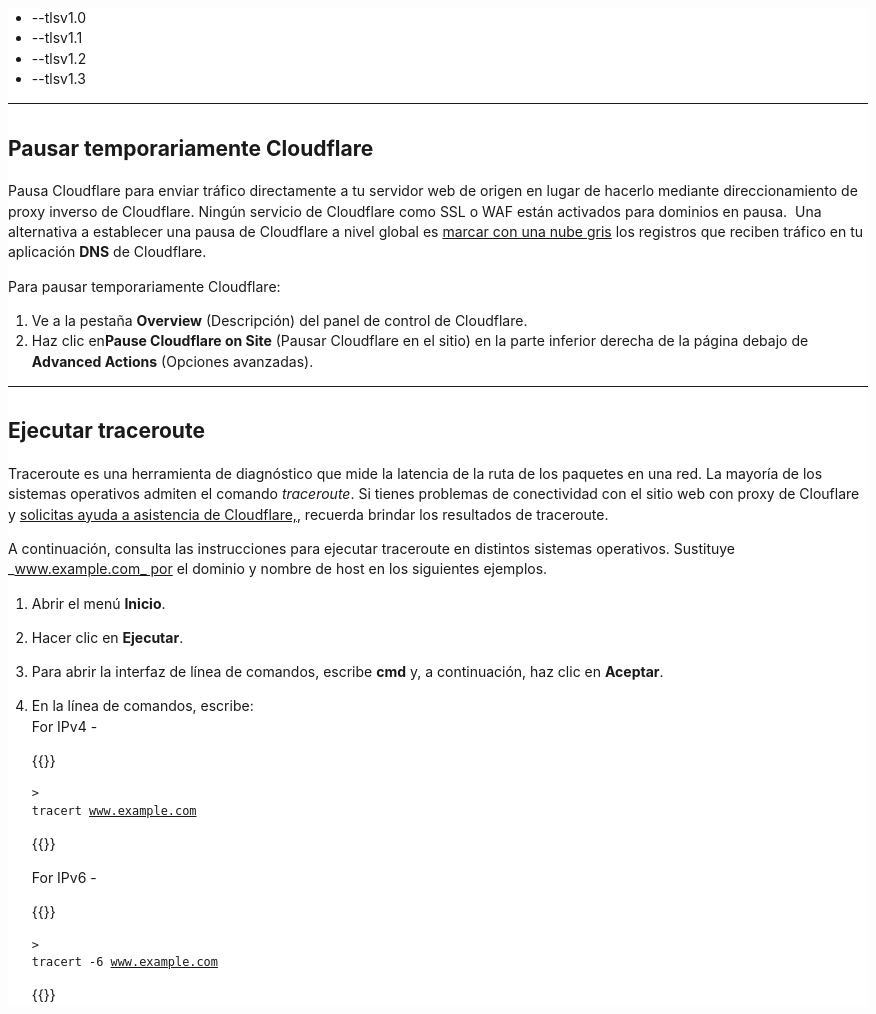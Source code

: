 -   \--tlsv1.0
-   \--tlsv1.1
-   \--tlsv1.2
-   \--tlsv1.3

___

## Pausar temporariamente Cloudflare

Pausa Cloudflare para enviar tráfico directamente a tu servidor web de origen en lugar de hacerlo mediante direccionamiento de proxy inverso de Cloudflare. Ningún servicio de Cloudflare como SSL o WAF están activados para dominios en pausa.  Una alternativa a establecer una pausa de Cloudflare a nivel global es [marcar con una nube gris](https://support.cloudflare.com/hc/articles/200169626) los registros que reciben tráfico en tu aplicación **DNS** de Cloudflare.

Para pausar temporariamente Cloudflare:

1.  Ve a la pestaña **Overview** (Descripción) del panel de control de Cloudflare.
2.  Haz clic en**Pause Cloudflare on Site** (Pausar Cloudflare en el sitio) en la parte inferior derecha de la página debajo de **Advanced Actions** (Opciones avanzadas).

___

## Ejecutar traceroute

Traceroute es una herramienta de diagnóstico que mide la latencia de la ruta de los paquetes en una red. La mayoría de los sistemas operativos admiten el comando _traceroute_. Si tienes problemas de conectividad con el sitio web con proxy de Clouflare y [solicitas ayuda a asistencia de Cloudflare,](https://support.cloudflare.com/hc/articles/200172476), recuerda brindar los resultados de traceroute.

A continuación, consulta las instrucciones para ejecutar traceroute en distintos sistemas operativos. Sustituye _www.example.com_ por el dominio y nombre de host en los siguientes ejemplos.

1.  Abrir el menú **Inicio**.
2.  Hacer clic en **Ejecutar**.
3.  Para abrir la interfaz de línea de comandos, escribe **cmd** y, a continuación, haz clic en **Aceptar**.
4.  En la línea de comandos, escribe:  
    For IPv4 -  


    {{<raw>}}<pre class="CodeBlock CodeBlock-with-rows CodeBlock-scrolls-horizontally CodeBlock-is-light-in-light-theme CodeBlock--language-txt" language="txt"><code><span class="CodeBlock--rows"><span class="CodeBlock--rows-content"><span class="CodeBlock--row"><span class="CodeBlock--row-indicator"></span><div class="CodeBlock--row-content"><span class="CodeBlock--token-plain">&gt; tracert www.example.com</span></div></span></span></span></code></pre>{{</raw>}}
    
    For IPv6 -  


    {{<raw>}}<pre class="CodeBlock CodeBlock-with-rows CodeBlock-scrolls-horizontally CodeBlock-is-light-in-light-theme CodeBlock--language-txt" language="txt"><code><span class="CodeBlock--rows"><span class="CodeBlock--rows-content"><span class="CodeBlock--row"><span class="CodeBlock--row-indicator"></span><div class="CodeBlock--row-content"><span class="CodeBlock--token-plain">&gt; tracert -6 www.example.com</span></div></span></span></span></code></pre>{{</raw>}}
    